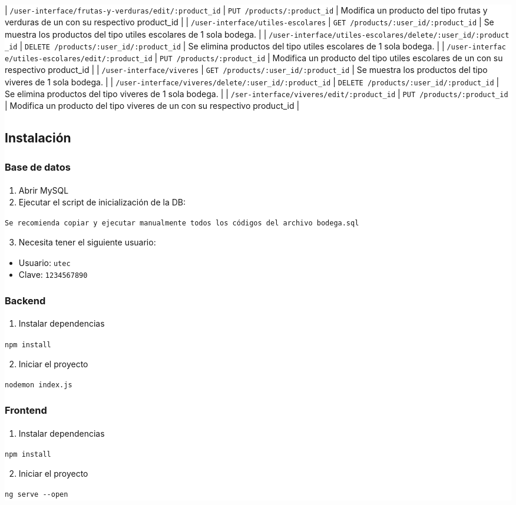 | `/user-interface/frutas-y-verduras/edit/:product_id` | `PUT /products/:product_id` | Modifica un producto del tipo frutas y verduras de un con su respectivo product_id | 
| `/user-interface/utiles-escolares` | `GET /products/:user_id/:product_id` | Se muestra los productos del tipo utiles escolares de 1 sola bodega. | 
| `/user-interface/utiles-escolares/delete/:user_id/:product_id` | `DELETE /products/:user_id/:product_id` | Se elimina productos del tipo utiles escolares de 1 sola bodega. |
| `/user-interface/utiles-escolares/edit/:product_id` | `PUT /products/:product_id` | Modifica un producto del tipo utiles escolares de un con su respectivo product_id | 
| `/user-interface/viveres` | `GET /products/:user_id/:product_id` | Se muestra los productos del tipo viveres de 1 sola bodega. | 
| `/user-interface/viveres/delete/:user_id/:product_id` | `DELETE /products/:user_id/:product_id` | Se elimina productos del tipo viveres de 1 sola bodega. |
| `/ser-interface/viveres/edit/:product_id` | `PUT /products/:product_id` | Modifica un producto del tipo viveres de un con su respectivo product_id | 


## Instalación

### Base de datos

1. Abrir MySQL
2. Ejecutar el script de inicialización de la DB:

`Se recomienda copiar y ejecutar manualmente todos los códigos del archivo bodega.sql`

3. Necesita tener el siguiente usuario:

- Usuario: `utec`
- Clave: `1234567890`

### Backend

1. Instalar dependencias

`npm install`

2. Iniciar el proyecto

`nodemon index.js`

### Frontend

1. Instalar dependencias

`npm install`

2. Iniciar el proyecto

`ng serve --open`
